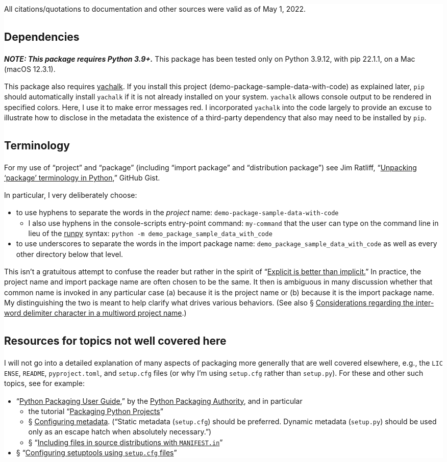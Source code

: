 All citations/quotations to documentation and other sources were valid as of May 1, 2022.

## Dependencies
***NOTE: This package requires Python 3.9+.*** This package has been tested only on Python 3.9.12, with pip 22.1.1,
on a Mac (macOS 12.3.1). 

This package also requires [yachalk](https://pypi.org/project/yachalk/). If you install this project (demo-package-sample-data-with-code) as explained later, `pip` should automatically install `yachalk` if it is not 
already installed on your system. `yachalk` allows console output to be rendered in specified colors. Here, I use it to
make error messages red. I incorporated `yachalk` into the code largely to provide an excuse to illustrate how to
disclose in the metadata the existence of a third-party dependency that also may need to be installed by `pip`.

## Terminology
For my use of “project” and “package” (including “import package” and “distribution package”) see Jim Ratliff,
“[Unpacking ‘package’ terminology in Python](https://gist.github.com/jimratliff/fc799e74e8104e6b05e6894ce8555144),”
GitHub Gist.

In particular, I very deliberately choose:
* to use hyphens to separate the words in the *project* name: `demo-package-sample-data-with-code`
  * I also use hyphens in the console-scripts entry-point command: `my-command` that the user can type on the command
  line in lieu of the [runpy](https://docs.python.org/3/library/runpy.html) syntax:
  `python -m demo_package_sample_data_with_code`
* to use underscores to separate the words in the import package name: `demo_package_sample_data_with_code` as well as
every other directory below that level.

This isn’t a gratuitous attempt to confuse the reader but rather in the spirit of
“[Explicit is better than implicit.](https://peps.python.org/pep-0020/)” In practice, the project name and import
package name are often chosen to be the same. It then is ambiguous in many discussion whether that common name is
invoked in any particular case (a) because it is the project name or (b) because it is the import package name. My
distinguishing the two is meant to help clarify what drives various behaviors. (See also § [Considerations regarding the inter-word delimiter character in a multiword project name](#considerations-regarding-the-inter-word-delimiter-character-in-a-multiword-project-name).)

## Resources for topics not well covered here
I will not go into a detailed explanation of many aspects of packaging more generally that are well covered
elsewhere, e.g., the `LICENSE`,  `README`, `pyproject.toml`, and `setup.cfg` files (or why I’m
using `setup.cfg` rather than `setup.py`). For these and other such topics, see for example:
* “[Python Packaging User Guide](https://packaging.python.org/en/latest/),” by the
[Python Packaging Authority](https://www.pypa.io/en/latest/), and in particular
    * the tutorial
“[Packaging Python Projects](https://packaging.python.org/en/latest/tutorials/packaging-projects/)”
    * § [Configuring metadata](https://packaging.python.org/en/latest/tutorials/packaging-projects#configuring-metadata).
    (“Static metadata (`setup.cfg`) should be preferred. Dynamic metadata (`setup.py`) should be used only as an escape
    hatch when absolutely necessary.”)
    * § “[Including files in source distributions with `MANIFEST.in`](https://packaging.python.org/en/latest/guides/using-manifest-in/#)”
* § “[Configuring setuptools using `setup.cfg` files](https://setuptools.pypa.io/en/latest/userguide/declarative_config.html)”